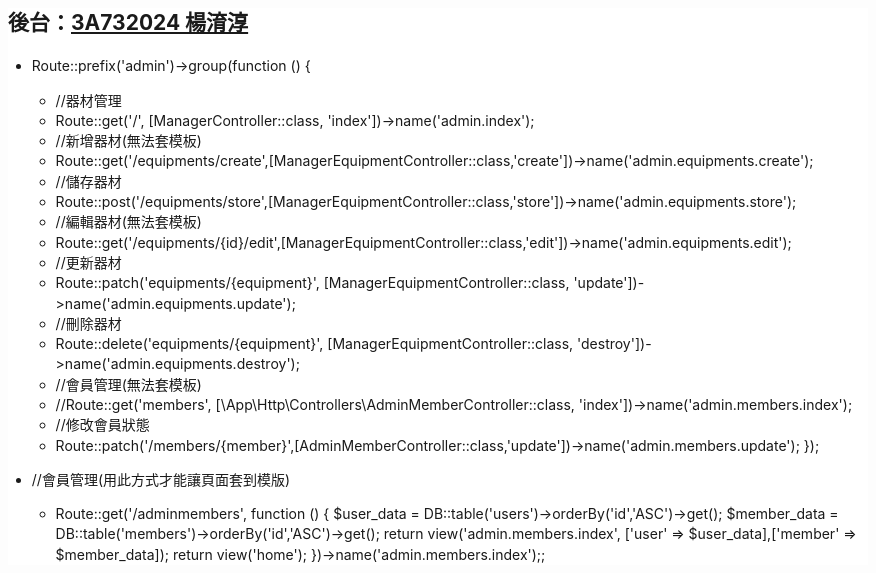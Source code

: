 
## 後台：[3A732024 楊淯淳](http://github.com/3A732024)
* Route::prefix('admin')->group(function () {
  * //器材管理
  * Route::get('/', [ManagerController::class, 'index'])->name('admin.index');
  * //新增器材(無法套模板)
  * Route::get('/equipments/create',[ManagerEquipmentController::class,'create'])->name('admin.equipments.create');
  * //儲存器材
  * Route::post('/equipments/store',[ManagerEquipmentController::class,'store'])->name('admin.equipments.store');
  * //編輯器材(無法套模板)
  * Route::get('/equipments/{id}/edit',[ManagerEquipmentController::class,'edit'])->name('admin.equipments.edit');
  * //更新器材
  * Route::patch('equipments/{equipment}', [ManagerEquipmentController::class, 'update'])->name('admin.equipments.update');
  * //刪除器材
  * Route::delete('equipments/{equipment}', [ManagerEquipmentController::class, 'destroy'])->name('admin.equipments.destroy');
  * //會員管理(無法套模板)
  * //Route::get('members', [\App\Http\Controllers\AdminMemberController::class, 'index'])->name('admin.members.index');
  * //修改會員狀態
  * Route::patch('/members/{member}',[AdminMemberController::class,'update'])->name('admin.members.update');
  });

* //會員管理(用此方式才能讓頁面套到模版)
  * Route::get('/adminmembers', function () {
        $user_data = DB::table('users')->orderBy('id','ASC')->get();
        $member_data = DB::table('members')->orderBy('id','ASC')->get();
        return view('admin.members.index', ['user' => $user_data],['member' => $member_data]);
        return view('home');
    })->name('admin.members.index');;
